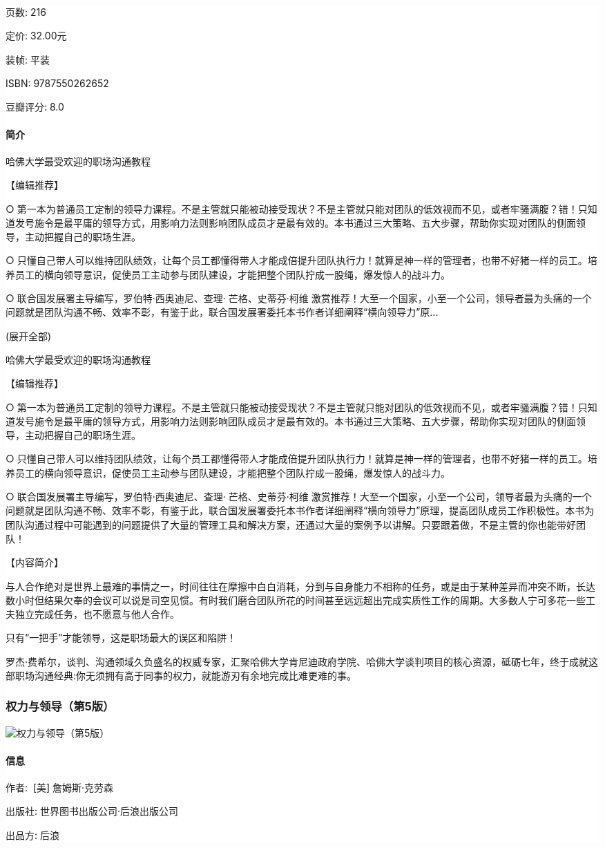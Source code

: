 页数: 216 

定价: 32.00元 

装帧: 平装 

ISBN: 9787550262652

豆瓣评分: 8.0

#### 简介

哈佛大学最受欢迎的职场沟通教程

【编辑推荐】

○ 第一本为普通员工定制的领导力课程。不是主管就只能被动接受现状？不是主管就只能对团队的低效视而不见，或者牢骚满腹？错！只知 道发号施令是最平庸的领导方式，用影响力法则影响团队成员才是最有效的。本书通过三大策略、五大步骤，帮助你实现对团队的侧面领导，主动把握自己的职场生涯。

○ 只懂自己带人可以维持团队绩效，让每个员工都懂得带人才能成倍提升团队执行力！就算是神一样的管理者，也带不好猪一样的员工。培养员工的横向领导意识，促使员工主动参与团队建设，才能把整个团队拧成一股绳，爆发惊人的战斗力。

○ 联合国发展署主导编写，罗伯特·西奥迪尼、查理· 芒格、史蒂芬·柯维 激赏推荐！大至一个国家，小至一个公司，领导者最为头痛的一个问题就是团队沟通不畅、效率不彰，有鉴于此，联合国发展署委托本书作者详细阐释“横向领导力”原...

(展开全部)

哈佛大学最受欢迎的职场沟通教程

【编辑推荐】

○ 第一本为普通员工定制的领导力课程。不是主管就只能被动接受现状？不是主管就只能对团队的低效视而不见，或者牢骚满腹？错！只知 道发号施令是最平庸的领导方式，用影响力法则影响团队成员才是最有效的。本书通过三大策略、五大步骤，帮助你实现对团队的侧面领导，主动把握自己的职场生涯。

○ 只懂自己带人可以维持团队绩效，让每个员工都懂得带人才能成倍提升团队执行力！就算是神一样的管理者，也带不好猪一样的员工。培养员工的横向领导意识，促使员工主动参与团队建设，才能把整个团队拧成一股绳，爆发惊人的战斗力。

○ 联合国发展署主导编写，罗伯特·西奥迪尼、查理· 芒格、史蒂芬·柯维 激赏推荐！大至一个国家，小至一个公司，领导者最为头痛的一个问题就是团队沟通不畅、效率不彰，有鉴于此，联合国发展署委托本书作者详细阐释“横向领导力”原理，提高团队成员工作积极性。本书为团队沟通过程中可能遇到的问题提供了大量的管理工具和解决方案，还通过大量的案例予以讲解。只要跟着做，不是主管的你也能带好团队！

【内容简介】

与人合作绝对是世界上最难的事情之一，时间往往在摩擦中白白消耗，分到与自身能力不相称的任务，或是由于某种差异而冲突不断，长达数小时但结果欠奉的会议可以说是司空见惯。有时我们磨合团队所花的时间甚至远远超出完成实质性工作的周期。大多数人宁可多花一些工夫独立完成任务，也不愿意与他人合作。

只有“一把手”才能领导，这是职场最大的误区和陷阱！

罗杰·费希尔，谈判、沟通领域久负盛名的权威专家，汇聚哈佛大学肯尼迪政府学院、哈佛大学谈判项目的核心资源，砥砺七年，终于成就这部职场沟通经典:你无须拥有高于同事的权力，就能游刃有余地完成比难更难的事。



### 权力与领导（第5版）

![权力与领导（第5版）](https://img3.doubanio.com/view/subject/l/public/s28041324.jpg)

#### 信息

作者:  [美] 詹姆斯·克劳森 

出版社: 世界图书出版公司·后浪出版公司 

出品方: 后浪 
